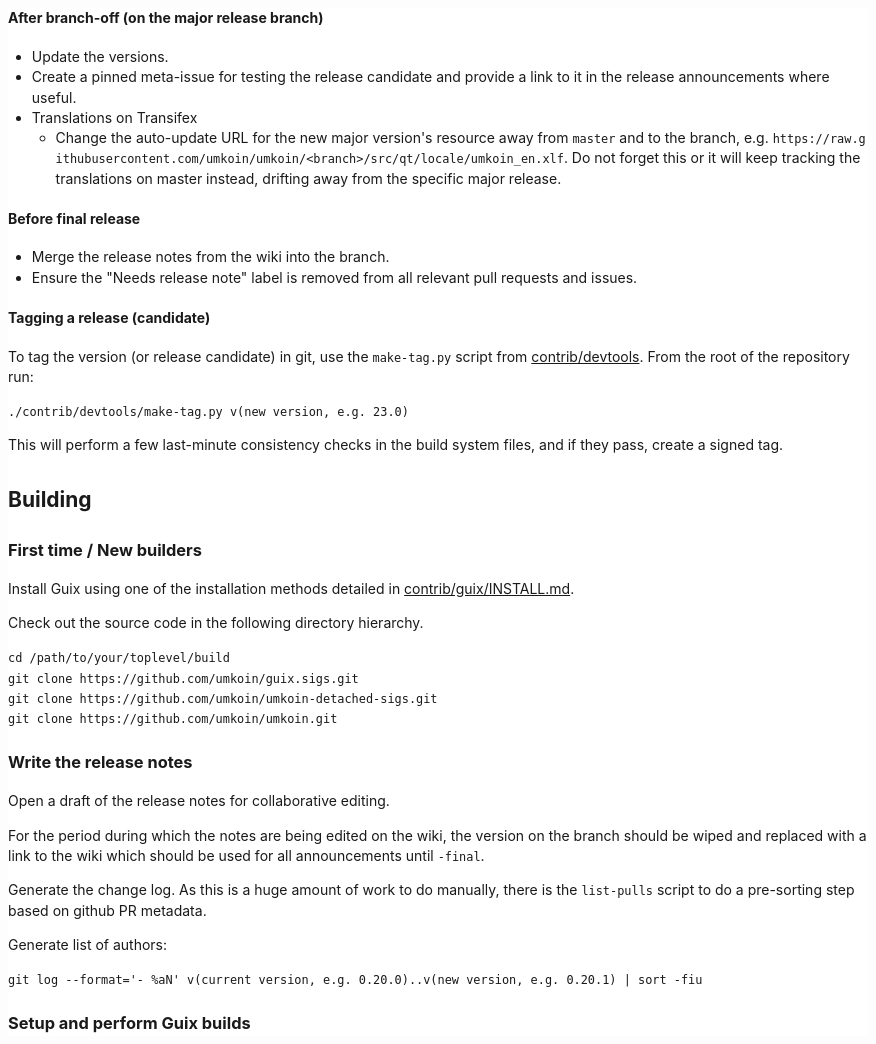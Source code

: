 #### After branch-off (on the major release branch)

- Update the versions.
- Create a pinned meta-issue for testing the release candidate and provide a link to it in the release announcements where useful.
- Translations on Transifex
    - Change the auto-update URL for the new major version's resource away from `master` and to the branch, e.g. `https://raw.githubusercontent.com/umkoin/umkoin/<branch>/src/qt/locale/umkoin_en.xlf`. Do not forget this or it will keep tracking the translations on master instead, drifting away from the specific major release.

#### Before final release

- Merge the release notes from the wiki into the branch.
- Ensure the "Needs release note" label is removed from all relevant pull requests and issues.

#### Tagging a release (candidate)

To tag the version (or release candidate) in git, use the `make-tag.py` script from [contrib/devtools](/contrib/devtools/make-tag.py). From the root of the repository run:

    ./contrib/devtools/make-tag.py v(new version, e.g. 23.0)

This will perform a few last-minute consistency checks in the build system files, and if they pass, create a signed tag.

## Building

### First time / New builders

Install Guix using one of the installation methods detailed in
[contrib/guix/INSTALL.md](/contrib/guix/INSTALL.md).

Check out the source code in the following directory hierarchy.

    cd /path/to/your/toplevel/build
    git clone https://github.com/umkoin/guix.sigs.git
    git clone https://github.com/umkoin/umkoin-detached-sigs.git
    git clone https://github.com/umkoin/umkoin.git

### Write the release notes

Open a draft of the release notes for collaborative editing.

For the period during which the notes are being edited on the wiki, the version on the branch should be wiped and replaced with a link to the wiki which should be used for all announcements until `-final`.

Generate the change log. As this is a huge amount of work to do manually, there is the `list-pulls` script to do a pre-sorting step based on github PR metadata.

Generate list of authors:

    git log --format='- %aN' v(current version, e.g. 0.20.0)..v(new version, e.g. 0.20.1) | sort -fiu

### Setup and perform Guix builds

